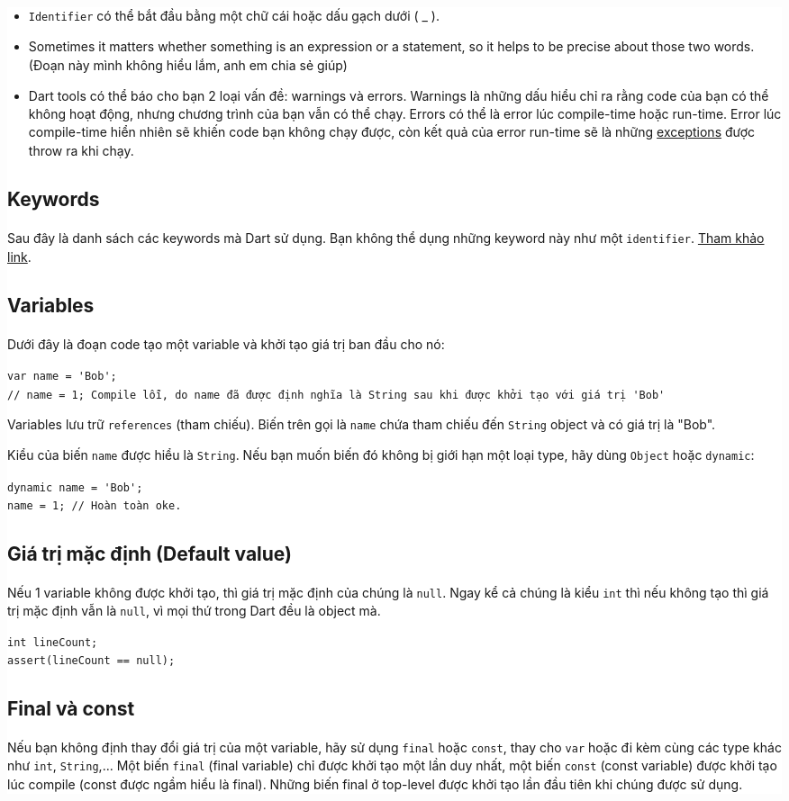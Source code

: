 * `Identifier` có thể bắt đầu bằng một chữ cái hoặc dấu gạch dưới ( _ ).

* Sometimes it matters whether something is an expression or a statement, so it helps to be precise about those two words. (Đoạn này mình không hiểu lắm, anh em chia sẻ giúp)

* Dart tools có thể báo cho bạn 2 loại vấn đề: warnings và errors. Warnings là những dấu hiểu chỉ ra rằng code của bạn có thể không hoạt động, nhưng chương trình của bạn vẫn có thể chạy. Errors có thể là error lúc compile-time hoặc run-time. Error lúc compile-time hiển nhiên sẽ khiến code bạn không chạy được, còn kết quả của error run-time sẽ là những [exceptions](https://www.dartlang.org/guides/language/language-tour#exceptions) được throw ra khi chạy.

## Keywords

Sau đây là danh sách các keywords mà Dart sử dụng. Bạn không thể dụng những keyword này như một `identifier`. [Tham khảo link](https://www.dartlang.org/guides/language/language-tour#keywords).

## Variables

Dưới đây là đoạn code tạo một variable và khởi tạo giá trị ban đầu cho nó:

```
var name = 'Bob';
// name = 1; Compile lỗi, do name đã được định nghĩa là String sau khi được khởi tạo với giá trị 'Bob'
```

Variables lưu trữ `references` (tham chiếu). Biến trên gọi là `name` chứa tham chiếu đến `String` object và có giá trị là "Bob".

Kiểu của biến `name` được hiểu là `String`. Nếu bạn muốn biến đó không bị giới hạn một loại type, hãy dùng `Object` hoặc `dynamic`:

```
dynamic name = 'Bob';
name = 1; // Hoàn toàn oke.
```

## Giá trị mặc định (Default value)

Nếu 1 variable không được khởi tạo, thì giá trị mặc định của chúng là `null`. Ngay kể cả chúng là kiểu `int` thì nếu không tạo thì giá trị mặc định vẫn là `null`, vì mọi thứ trong Dart đều là object mà.

```
int lineCount;
assert(lineCount == null);
```

## Final và const

Nếu bạn không định thay đổi giá trị của một variable, hãy sử dụng `final` hoặc `const`, thay cho `var` hoặc đi kèm cùng các type khác như `int`, `String`,... Một biến `final` (final variable) chỉ được khởi tạo một lần duy nhất, một biến `const` (const variable) được khởi tạo lúc compile (const được ngầm hiểu là final). Những biến final ở top-level được khởi tạo lần đầu tiên khi chúng được sử dụng.

